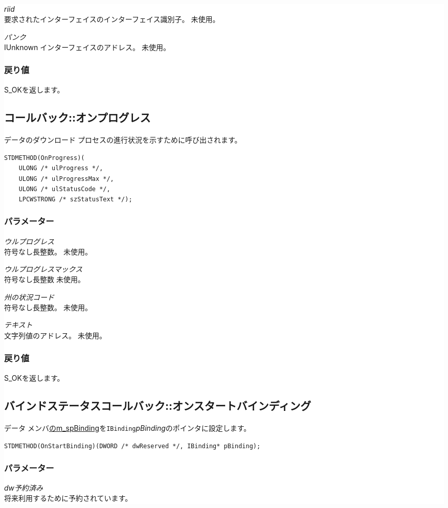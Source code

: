 *riid*<br/>
要求されたインターフェイスのインターフェイス識別子。 未使用。

*パンク*<br/>
IUnknown インターフェイスのアドレス。 未使用。

### <a name="return-value"></a>戻り値

S_OKを返します。

## <a name="cbindstatuscallbackonprogress"></a><a name="onprogress"></a>コールバック::オンプログレス

データのダウンロード プロセスの進行状況を示すために呼び出されます。

```
STDMETHOD(OnProgress)(
    ULONG /* ulProgress */,
    ULONG /* ulProgressMax */,
    ULONG /* ulStatusCode */,
    LPCWSTRONG /* szStatusText */);
```

### <a name="parameters"></a>パラメーター

*ウルプログレス*<br/>
符号なし長整数。 未使用。

*ウルプログレスマックス*<br/>
符号なし長整数 未使用。

*州の状況コード*<br/>
符号なし長整数。 未使用。

*テキスト*<br/>
文字列値のアドレス。 未使用。

### <a name="return-value"></a>戻り値

S_OKを返します。

## <a name="cbindstatuscallbackonstartbinding"></a><a name="onstartbinding"></a>バインドステータスコールバック::オンスタートバインディング

データ メンバ[のm_spBinding](#m_spbinding)を`IBinding`*pBinding*のポインタに設定します。

```
STDMETHOD(OnStartBinding)(DWORD /* dwReserved */, IBinding* pBinding);
```

### <a name="parameters"></a>パラメーター

*dw予約済み*<br/>
将来利用するために予約されています。
